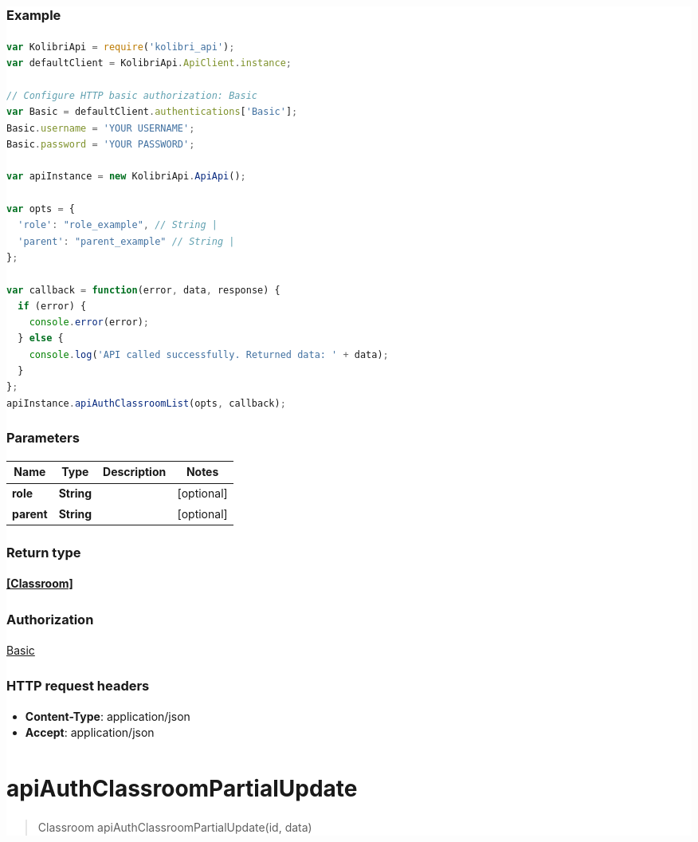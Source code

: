 



### Example
```javascript
var KolibriApi = require('kolibri_api');
var defaultClient = KolibriApi.ApiClient.instance;

// Configure HTTP basic authorization: Basic
var Basic = defaultClient.authentications['Basic'];
Basic.username = 'YOUR USERNAME';
Basic.password = 'YOUR PASSWORD';

var apiInstance = new KolibriApi.ApiApi();

var opts = { 
  'role': "role_example", // String | 
  'parent': "parent_example" // String | 
};

var callback = function(error, data, response) {
  if (error) {
    console.error(error);
  } else {
    console.log('API called successfully. Returned data: ' + data);
  }
};
apiInstance.apiAuthClassroomList(opts, callback);
```

### Parameters

Name | Type | Description  | Notes
------------- | ------------- | ------------- | -------------
 **role** | **String**|  | [optional] 
 **parent** | **String**|  | [optional] 

### Return type

[**[Classroom]**](Classroom.md)

### Authorization

[Basic](../README.md#Basic)

### HTTP request headers

 - **Content-Type**: application/json
 - **Accept**: application/json

<a name="apiAuthClassroomPartialUpdate"></a>
# **apiAuthClassroomPartialUpdate**
> Classroom apiAuthClassroomPartialUpdate(id, data)
